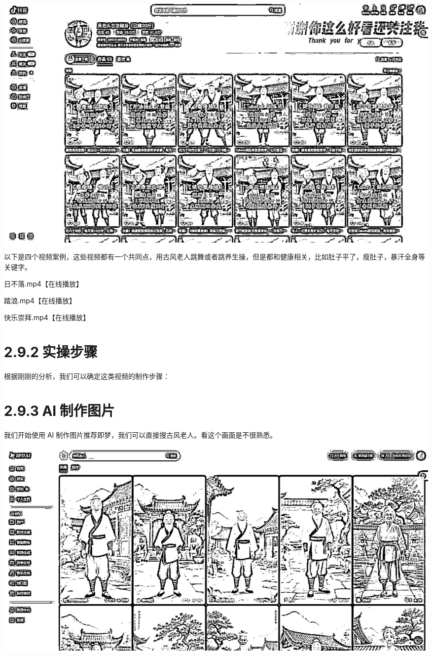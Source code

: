 ![](img/f6528fe4c1d45e84a835349e7b0d33e0.png)

以下是四个视频案例，这些视频都有一个共同点，用古风老人跳舞或者跳养生操，但是都和健康相关，比如肚子平了，瘦肚子，暴汗全身等关键字。

日不落.mp4【在线播放】

踏浪.mp4【在线播放】

快乐崇拜.mp4【在线播放】

# 2.9.2 实操步骤

根据刚刚的分析，我们可以确定这类视频的制作步骤：

# 2.9.3 AI 制作图片

我们开始使用 AI 制作图片推荐即梦，我们可以直接搜古风老人。看这个画面是不很熟悉。

![](img/36c15f78bcde1e5fb9bb5639fb6e9ae2.png)